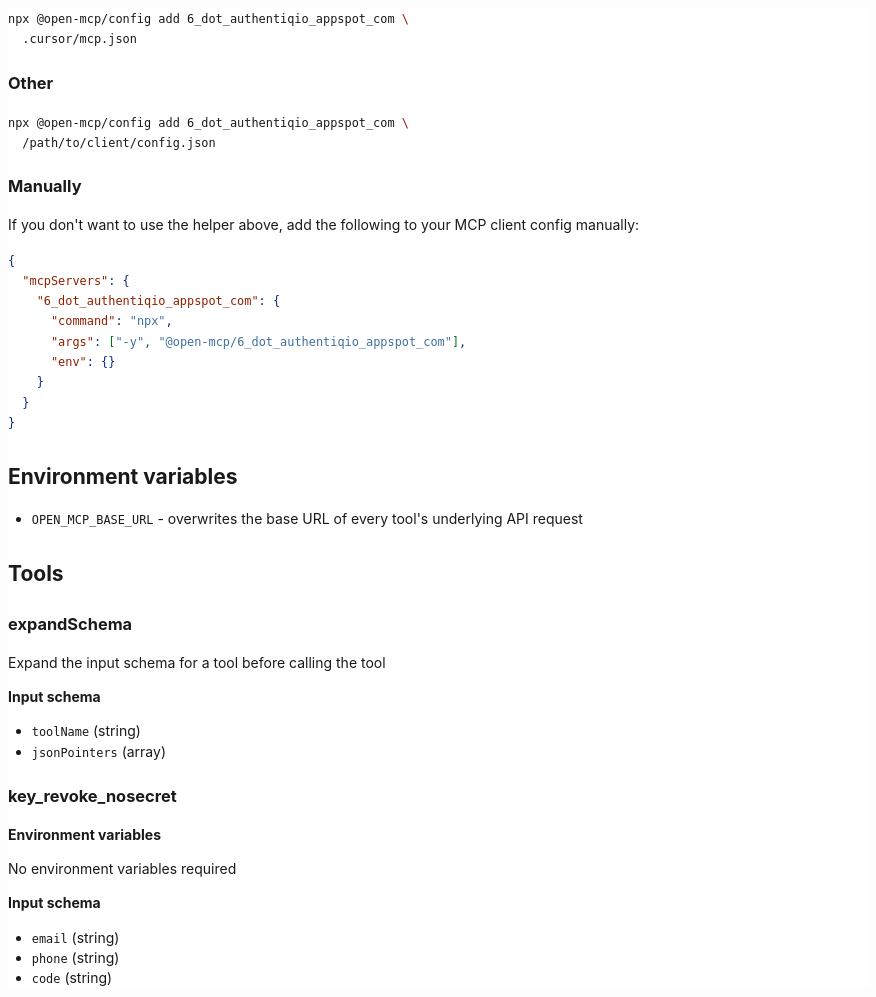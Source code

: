 ```bash
npx @open-mcp/config add 6_dot_authentiqio_appspot_com \
  .cursor/mcp.json
```

### Other

```bash
npx @open-mcp/config add 6_dot_authentiqio_appspot_com \
  /path/to/client/config.json
```

### Manually

If you don't want to use the helper above, add the following to your MCP client config manually:

```json
{
  "mcpServers": {
    "6_dot_authentiqio_appspot_com": {
      "command": "npx",
      "args": ["-y", "@open-mcp/6_dot_authentiqio_appspot_com"],
      "env": {}
    }
  }
}
```

## Environment variables

- `OPEN_MCP_BASE_URL` - overwrites the base URL of every tool's underlying API request


## Tools

### expandSchema

Expand the input schema for a tool before calling the tool

**Input schema**

- `toolName` (string)
- `jsonPointers` (array)

### key_revoke_nosecret

**Environment variables**

No environment variables required

**Input schema**

- `email` (string)
- `phone` (string)
- `code` (string)
